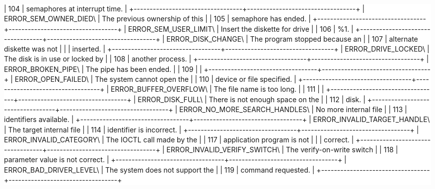 | 104                              | semaphores at interrupt time.    |
+----------------------------------+----------------------------------+
| ERROR_SEM_OWNER_DIED\            | The previous ownership of this   |
| 105                              | semaphore has ended.             |
+----------------------------------+----------------------------------+
| ERROR_SEM_USER_LIMIT\            | Insert the diskette for drive    |
| 106                              | %1.                              |
+----------------------------------+----------------------------------+
| ERROR_DISK_CHANGE\               | The program stopped because an   |
| 107                              | alternate diskette was not       |
|                                  | inserted.                        |
+----------------------------------+----------------------------------+
| ERROR_DRIVE_LOCKED\              | The disk is in use or locked by  |
| 108                              | another process.                 |
+----------------------------------+----------------------------------+
| ERROR_BROKEN_PIPE\               | The pipe has been ended.         |
| 109                              |                                  |
+----------------------------------+----------------------------------+
| ERROR_OPEN_FAILED\               | The system cannot open the       |
| 110                              | device or file specified.        |
+----------------------------------+----------------------------------+
| ERROR_BUFFER_OVERFLOW\           | The file name is too long.       |
| 111                              |                                  |
+----------------------------------+----------------------------------+
| ERROR_DISK_FULL\                 | There is not enough space on the |
| 112                              | disk.                            |
+----------------------------------+----------------------------------+
| ERROR_NO_MORE_SEARCH_HANDLES\    | No more internal file            |
| 113                              | identifiers available.           |
+----------------------------------+----------------------------------+
| ERROR_INVALID_TARGET_HANDLE\     | The target internal file         |
| 114                              | identifier is incorrect.         |
+----------------------------------+----------------------------------+
| ERROR_INVALID_CATEGORY\          | The IOCTL call made by the       |
| 117                              | application program is not       |
|                                  | correct.                         |
+----------------------------------+----------------------------------+
| ERROR_INVALID_VERIFY_SWITCH\     | The verify-on-write switch       |
| 118                              | parameter value is not correct.  |
+----------------------------------+----------------------------------+
| ERROR_BAD_DRIVER_LEVEL\          | The system does not support the  |
| 119                              | command requested.               |
+----------------------------------+----------------------------------+